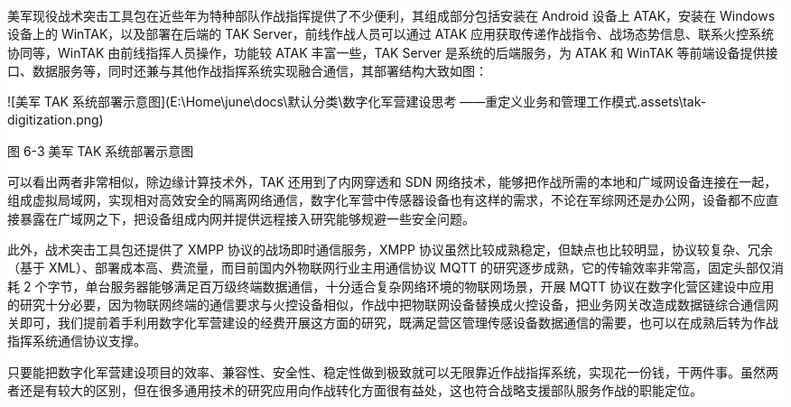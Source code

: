 美军现役战术突击工具包在近些年为特种部队作战指挥提供了不少便利，其组成部分包括安装在 Android 设备上 ATAK，安装在 Windows 设备上的 WinTAK，以及部署在后端的 TAK Server，前线作战人员可以通过 ATAK 应用获取传递作战指令、战场态势信息、联系火控系统协同等，WinTAK 由前线指挥人员操作，功能较 ATAK 丰富一些，TAK Server 是系统的后端服务，为 ATAK 和 WinTAK 等前端设备提供接口、数据服务等，同时还兼与其他作战指挥系统实现融合通信，其部署结构大致如图：

![美军 TAK 系统部署示意图](E:\Home\june\docs\默认分类\数字化军营建设思考 ——重定义业务和管理工作模式.assets\tak-digitization.png)

图 6-3 美军 TAK 系统部署示意图

可以看出两者非常相似，除边缘计算技术外，TAK 还用到了内网穿透和 SDN 网络技术，能够把作战所需的本地和广域网设备连接在一起，组成虚拟局域网，实现相对高效安全的隔离网络通信，数字化军营中传感器设备也有这样的需求，不论在军综网还是办公网，设备都不应直接暴露在广域网之下，把设备组成内网并提供远程接入研究能够规避一些安全问题。

此外，战术突击工具包还提供了 XMPP 协议的战场即时通信服务，XMPP 协议虽然比较成熟稳定，但缺点也比较明显，协议较复杂、冗余（基于 XML）、部署成本高、费流量，而目前国内外物联网行业主用通信协议 MQTT 的研究逐步成熟，它的传输效率非常高，固定头部仅消耗 2 个字节，单台服务器能够满足百万级终端数据通信，十分适合复杂网络环境的物联网场景，开展 MQTT 协议在数字化营区建设中应用的研究十分必要，因为物联网终端的通信要求与火控设备相似，作战中把物联网设备替换成火控设备，把业务网关改造成数据链综合通信网关即可，我们提前着手利用数字化军营建设的经费开展这方面的研究，既满足营区管理传感设备数据通信的需要，也可以在成熟后转为作战指挥系统通信协议支撑。

只要能把数字化军营建设项目的效率、兼容性、安全性、稳定性做到极致就可以无限靠近作战指挥系统，实现花一份钱，干两件事。虽然两者还是有较大的区别，但在很多通用技术的研究应用向作战转化方面很有益处，这也符合战略支援部队服务作战的职能定位。